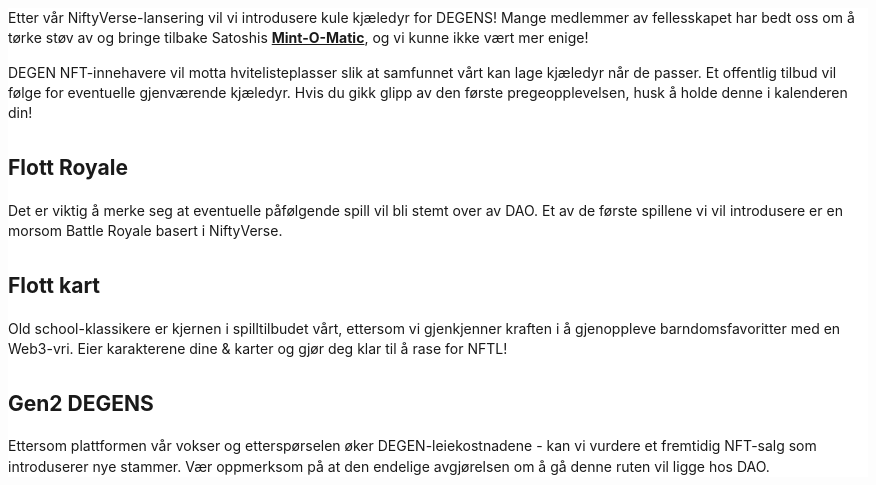 Etter vår NiftyVerse-lansering vil vi introdusere kule kjæledyr for DEGENS! Mange medlemmer av fellesskapet har bedt oss om å tørke støv av og bringe tilbake Satoshis **[Mint-O-Matic](https://app.niftyleague.com/mint-o-matic)**, og vi kunne ikke vært mer enige!

DEGEN NFT-innehavere vil motta hvitelisteplasser slik at samfunnet vårt kan lage kjæledyr når de passer. Et offentlig tilbud vil følge for eventuelle gjenværende kjæledyr. Hvis du gikk glipp av den første pregeopplevelsen, husk å holde denne i kalenderen din!

## Flott Royale

Det er viktig å merke seg at eventuelle påfølgende spill vil bli stemt over av DAO. Et av de første spillene vi vil introdusere er en morsom Battle Royale basert i NiftyVerse.

## Flott kart

Old school-klassikere er kjernen i spilltilbudet vårt, ettersom vi gjenkjenner kraften i å gjenoppleve barndomsfavoritter med en Web3-vri. Eier karakterene dine & karter og gjør deg klar til å rase for NFTL!

## Gen2 DEGENS

Ettersom plattformen vår vokser og etterspørselen øker DEGEN-leiekostnadene - kan vi vurdere et fremtidig NFT-salg som introduserer nye stammer. Vær oppmerksom på at den endelige avgjørelsen om å gå denne ruten vil ligge hos DAO.
